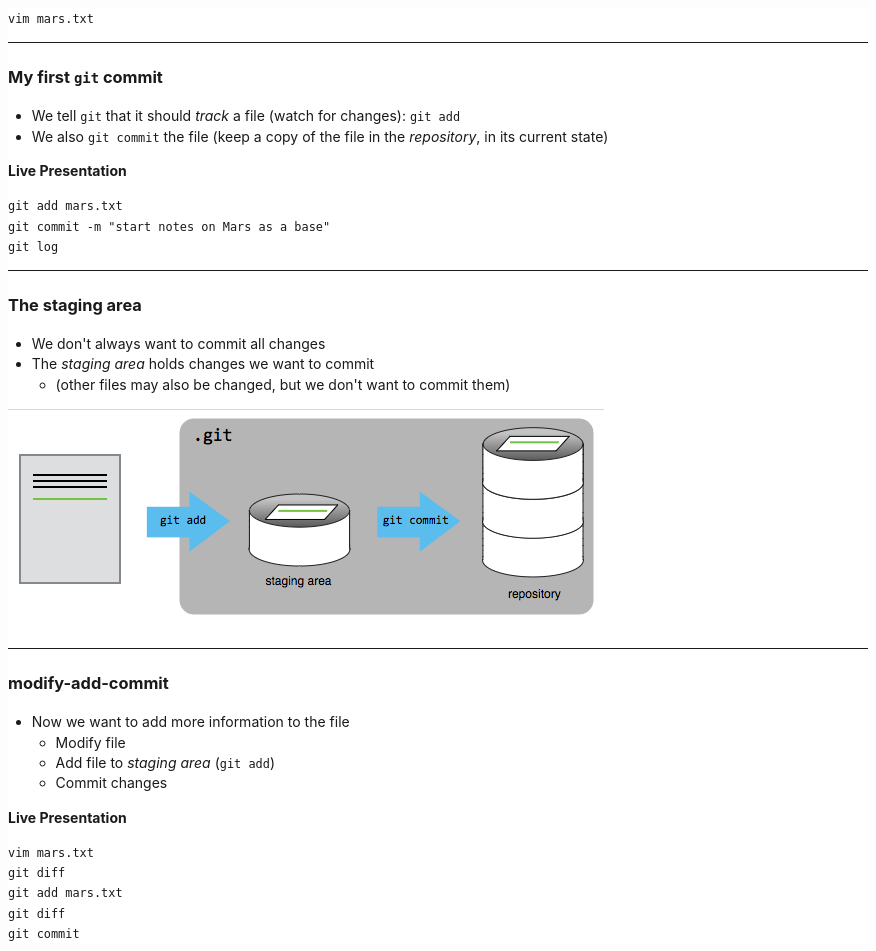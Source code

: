 ```
vim mars.txt
```

----

### My first `git` commit

* We tell `git` that it should *track* a file (watch for changes): `git add`
* We also `git commit` the file (keep a copy of the file in the *repository*, in its current state)

**Live Presentation**

```
git add mars.txt
git commit -m "start notes on Mars as a base"
git log
```

----

### The staging area

* We don't always want to commit all changes
* The *staging area* holds changes we want to commit
  * (other files may also be changed, but we don't want to commit them)

![On the left is a modified document. On the right is a zone representing the data stored in `.git`. In that zone are two containers: a staging area, and a repository. Using `git add` places the document into the staging area. Using `git commit` moves the document from the staging area into the repository](img/git-staging-area.png)

----

### modify-add-commit

* Now we want to add more information to the file
  * Modify file
  * Add file to *staging area* (`git add`)
  * Commit changes

**Live Presentation**

```
vim mars.txt
git diff
git add mars.txt
git diff
git commit
```
